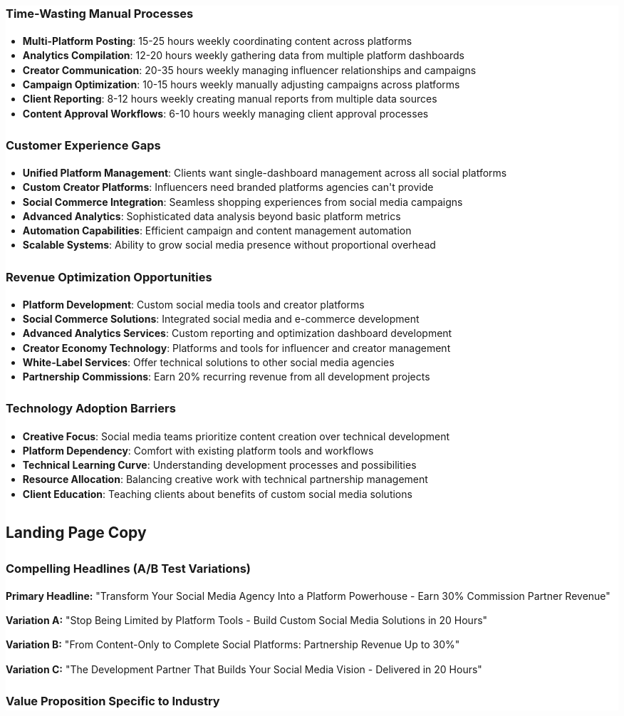 ### Time-Wasting Manual Processes
- **Multi-Platform Posting**: 15-25 hours weekly coordinating content across platforms
- **Analytics Compilation**: 12-20 hours weekly gathering data from multiple platform dashboards
- **Creator Communication**: 20-35 hours weekly managing influencer relationships and campaigns
- **Campaign Optimization**: 10-15 hours weekly manually adjusting campaigns across platforms
- **Client Reporting**: 8-12 hours weekly creating manual reports from multiple data sources
- **Content Approval Workflows**: 6-10 hours weekly managing client approval processes

### Customer Experience Gaps
- **Unified Platform Management**: Clients want single-dashboard management across all social platforms
- **Custom Creator Platforms**: Influencers need branded platforms agencies can't provide
- **Social Commerce Integration**: Seamless shopping experiences from social media campaigns
- **Advanced Analytics**: Sophisticated data analysis beyond basic platform metrics
- **Automation Capabilities**: Efficient campaign and content management automation
- **Scalable Systems**: Ability to grow social media presence without proportional overhead

### Revenue Optimization Opportunities
- **Platform Development**: Custom social media tools and creator platforms
- **Social Commerce Solutions**: Integrated social media and e-commerce development
- **Advanced Analytics Services**: Custom reporting and optimization dashboard development
- **Creator Economy Technology**: Platforms and tools for influencer and creator management
- **White-Label Services**: Offer technical solutions to other social media agencies
- **Partnership Commissions**: Earn 20% recurring revenue from all development projects

### Technology Adoption Barriers
- **Creative Focus**: Social media teams prioritize content creation over technical development
- **Platform Dependency**: Comfort with existing platform tools and workflows
- **Technical Learning Curve**: Understanding development processes and possibilities
- **Resource Allocation**: Balancing creative work with technical partnership management
- **Client Education**: Teaching clients about benefits of custom social media solutions

## Landing Page Copy

### Compelling Headlines (A/B Test Variations)

**Primary Headline:**
"Transform Your Social Media Agency Into a Platform Powerhouse - Earn 30% Commission Partner Revenue"

**Variation A:**
"Stop Being Limited by Platform Tools - Build Custom Social Media Solutions in 20 Hours"

**Variation B:**
"From Content-Only to Complete Social Platforms: Partnership Revenue Up to 30%"

**Variation C:**
"The Development Partner That Builds Your Social Media Vision - Delivered in 20 Hours"

### Value Proposition Specific to Industry

